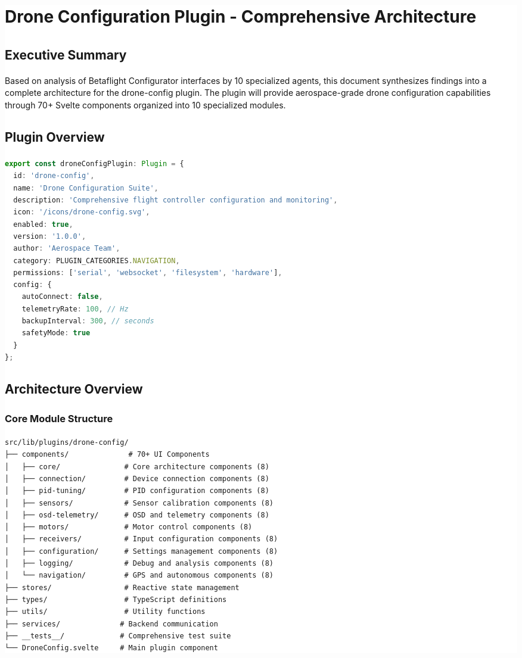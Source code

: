 # Drone Configuration Plugin - Comprehensive Architecture

## Executive Summary

Based on analysis of Betaflight Configurator interfaces by 10 specialized agents, this document synthesizes findings into a complete architecture for the drone-config plugin. The plugin will provide aerospace-grade drone configuration capabilities through 70+ Svelte components organized into 10 specialized modules.

## Plugin Overview

```typescript
export const droneConfigPlugin: Plugin = {
  id: 'drone-config',
  name: 'Drone Configuration Suite',
  description: 'Comprehensive flight controller configuration and monitoring',
  icon: '/icons/drone-config.svg',
  enabled: true,
  version: '1.0.0',
  author: 'Aerospace Team',
  category: PLUGIN_CATEGORIES.NAVIGATION,
  permissions: ['serial', 'websocket', 'filesystem', 'hardware'],
  config: {
    autoConnect: false,
    telemetryRate: 100, // Hz
    backupInterval: 300, // seconds
    safetyMode: true
  }
};
```

## Architecture Overview

### Core Module Structure

```
src/lib/plugins/drone-config/
├── components/              # 70+ UI Components
│   ├── core/               # Core architecture components (8)
│   ├── connection/         # Device connection components (8)
│   ├── pid-tuning/         # PID configuration components (8)
│   ├── sensors/            # Sensor calibration components (8)
│   ├── osd-telemetry/      # OSD and telemetry components (8)
│   ├── motors/             # Motor control components (8)
│   ├── receivers/          # Input configuration components (8)
│   ├── configuration/      # Settings management components (8)
│   ├── logging/            # Debug and analysis components (8)
│   └── navigation/         # GPS and autonomous components (8)
├── stores/                 # Reactive state management
├── types/                  # TypeScript definitions
├── utils/                  # Utility functions
├── services/              # Backend communication
├── __tests__/             # Comprehensive test suite
└── DroneConfig.svelte     # Main plugin component
```
